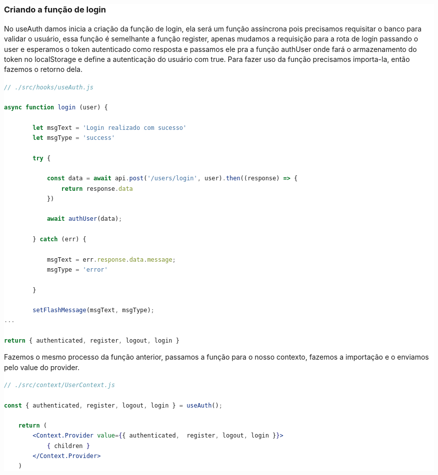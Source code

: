 ### Criando a função de login

No useAuth damos inicia a criação da função de login, ela será um função assíncrona pois precisamos requisitar o banco para validar o usuário, essa função é semelhante a função register, apenas mudamos a requisição para a rota de login passando o user e esperamos o token autenticado como resposta e passamos ele pra a função authUser onde fará o armazenamento do token no localStorage e define a autenticação do usuário com true. Para fazer uso da função precisamos importa-la, então fazemos o retorno dela.

```jsx
// ./src/hooks/useAuth.js

async function login (user) {

        let msgText = 'Login realizado com sucesso'
        let msgType = 'success'

        try {

            const data = await api.post('/users/login', user).then((response) => {
                return response.data
            })

            await authUser(data);

        } catch (err) {

            msgText = err.response.data.message;
            msgType = 'error'

        }

        setFlashMessage(msgText, msgType);
...

return { authenticated, register, logout, login }
```

Fazemos o mesmo processo da função anterior, passamos a função para o nosso contexto, fazemos a importação e o enviamos pelo value do provider.

```jsx
// ./src/context/UserContext.js

const { authenticated, register, logout, login } = useAuth();

    return (
        <Context.Provider value={{ authenticated,  register, logout, login }}>
            { children }
        </Context.Provider>
    )
```
